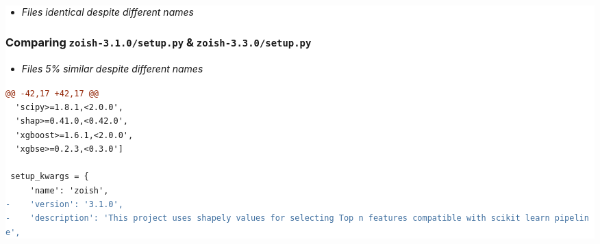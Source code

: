 * *Files identical despite different names*

### Comparing `zoish-3.1.0/setup.py` & `zoish-3.3.0/setup.py`

 * *Files 5% similar despite different names*

```diff
@@ -42,17 +42,17 @@
  'scipy>=1.8.1,<2.0.0',
  'shap>=0.41.0,<0.42.0',
  'xgboost>=1.6.1,<2.0.0',
  'xgbse>=0.2.3,<0.3.0']
 
 setup_kwargs = {
     'name': 'zoish',
-    'version': '3.1.0',
-    'description': 'This project uses shapely values for selecting Top n features compatible with scikit learn pipeline',
```
